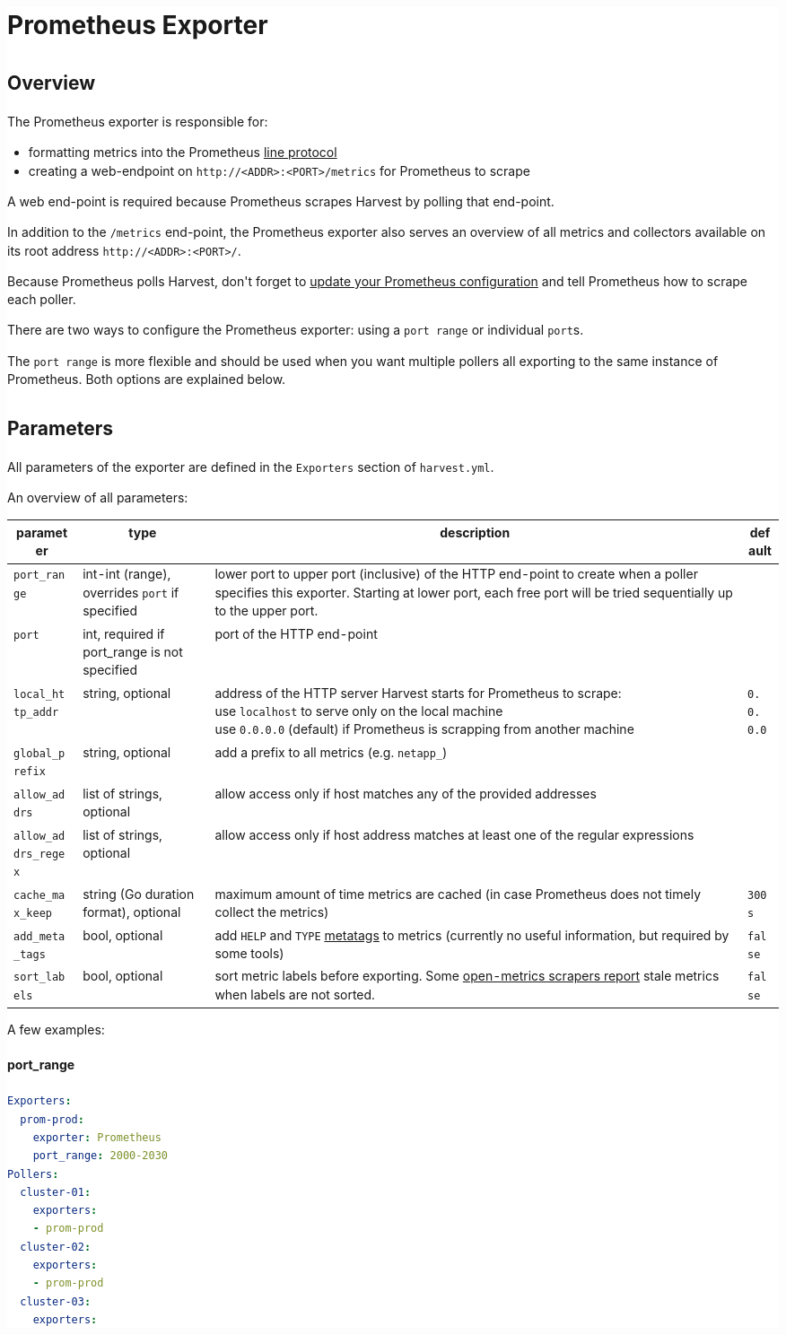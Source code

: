 
# Prometheus Exporter

## Overview

The Prometheus exporter is responsible for:
- formatting metrics into the Prometheus [line protocol](https://prometheus.io/docs/instrumenting/exposition_formats/) 
- creating a web-endpoint on `http://<ADDR>:<PORT>/metrics` for Prometheus to scrape 
  
A web end-point is required because Prometheus scrapes Harvest by polling that end-point.

In addition to the `/metrics` end-point, the Prometheus exporter also serves an overview of all metrics and collectors available on its root address `http://<ADDR>:<PORT>/`.

Because Prometheus polls Harvest, don't forget to [update your Prometheus configuration](#configure-prometheus-to-scrape-harvest-pollers) and tell Prometheus how to scrape each poller.

There are two ways to configure the Prometheus exporter: using a `port range` or individual `port`s. 

The `port range` is more flexible and should be used when you want multiple pollers all exporting to the same instance of Prometheus. Both options are explained below.

## Parameters

All parameters of the exporter are defined in the `Exporters` section of `harvest.yml`. 

An overview of all parameters:

| parameter           | type                                           | description                                                                                                                                                                                                     | default   |
|---------------------|------------------------------------------------|-----------------------------------------------------------------------------------------------------------------------------------------------------------------------------------------------------------------|-----------|
| `port_range`        | int-int (range), overrides `port` if specified | lower port to upper port (inclusive) of the HTTP end-point to create when a poller specifies this exporter. Starting at lower port, each free port will be tried sequentially up to the upper port.             |           |
| `port`              | int, required if port_range is not specified   | port of the HTTP end-point                                                                                                                                                                                      |           |
| `local_http_addr`   | string, optional                               | address of the HTTP server Harvest starts for Prometheus to scrape:<br />use `localhost` to serve only on the local machine<br />use `0.0.0.0` (default) if Prometheus is scrapping from another machine        | `0.0.0.0` |
| `global_prefix`     | string, optional                               | add a prefix to all metrics (e.g. `netapp_`)                                                                                                                                                                    |           |
| `allow_addrs`       | list of strings, optional                      | allow access only if host matches any of the provided addresses                                                                                                                                                 |           |
| `allow_addrs_regex` | list of strings, optional                      | allow access only if host address matches at least one of the regular expressions                                                                                                                               |           |
| `cache_max_keep`    | string (Go duration format), optional          | maximum amount of time metrics are cached (in case Prometheus does not timely collect the metrics)                                                                                                              | `300s`    |
| `add_meta_tags`     | bool, optional                                 | add `HELP` and `TYPE` [metatags](https://prometheus.io/docs/instrumenting/exposition_formats/#comments-help-text-and-type-information) to metrics (currently no useful information, but required by some tools) | `false`   |
| `sort_labels`       | bool, optional                                 | sort metric labels before exporting. Some [open-metrics scrapers report](https://github.com/NetApp/harvest/issues/756) stale metrics when labels are not sorted.                                                | `false`   |

A few examples:

#### port_range

```yaml
Exporters:
  prom-prod:
    exporter: Prometheus
    port_range: 2000-2030
Pollers:
  cluster-01:
    exporters:
    - prom-prod
  cluster-02:
    exporters:
    - prom-prod
  cluster-03:
    exporters:
```